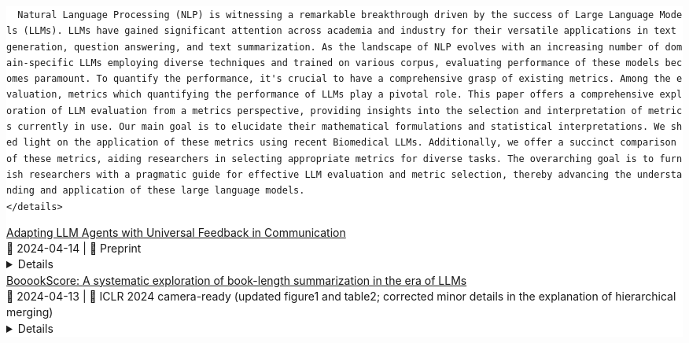       Natural Language Processing (NLP) is witnessing a remarkable breakthrough driven by the success of Large Language Models (LLMs). LLMs have gained significant attention across academia and industry for their versatile applications in text generation, question answering, and text summarization. As the landscape of NLP evolves with an increasing number of domain-specific LLMs employing diverse techniques and trained on various corpus, evaluating performance of these models becomes paramount. To quantify the performance, it's crucial to have a comprehensive grasp of existing metrics. Among the evaluation, metrics which quantifying the performance of LLMs play a pivotal role. This paper offers a comprehensive exploration of LLM evaluation from a metrics perspective, providing insights into the selection and interpretation of metrics currently in use. Our main goal is to elucidate their mathematical formulations and statistical interpretations. We shed light on the application of these metrics using recent Biomedical LLMs. Additionally, we offer a succinct comparison of these metrics, aiding researchers in selecting appropriate metrics for diverse tasks. The overarching goal is to furnish researchers with a pragmatic guide for effective LLM evaluation and metric selection, thereby advancing the understanding and application of these large language models.
    </details>
</div>
<div class="paper-card">
    <div class="paper-title"><a href="http://arxiv.org/abs/2310.01444v3">Adapting LLM Agents with Universal Feedback in Communication</a></div>
    <div class="paper-meta">
      📅 2024-04-14
      | 💬 Preprint
    </div>
    <details class="paper-abstract">
      Recent advances in large language models (LLMs) have demonstrated potential for LLM agents. To facilitate the training for these agents with both linguistic feedback and non-linguistic reward signals, we introduce Learning through Communication (LTC). We design a universal buffer to store all the feedback, and an iterative pipeline to enable an LLM agent to explore and update its policy in an given environment. To optimize agent interactions for task-specific learning with our universal buffer and pipeline, we introduce diverse communication patterns tailored for both single-agent and multi-agent environments. We evaluate the efficacy of our LTC approach on four diverse datasets: ALFWorld (single-agent), HotpotQA (multi-agent collaboration), Chameleon (multi-agent competition), and GSM8k (multi-agent teacher-student). On these data sets, LTC outperforms the supervised instruction fine-tuning baselines by 3.6% to 12%. These results highlight the versatility and efficiency of LTC in facilitating online adaptation for LLM agents.
    </details>
</div>
<div class="paper-card">
    <div class="paper-title"><a href="http://arxiv.org/abs/2310.00785v4">BooookScore: A systematic exploration of book-length summarization in the era of LLMs</a></div>
    <div class="paper-meta">
      📅 2024-04-13
      | 💬 ICLR 2024 camera-ready (updated figure1 and table2; corrected minor details in the explanation of hierarchical merging)
    </div>
    <details class="paper-abstract">